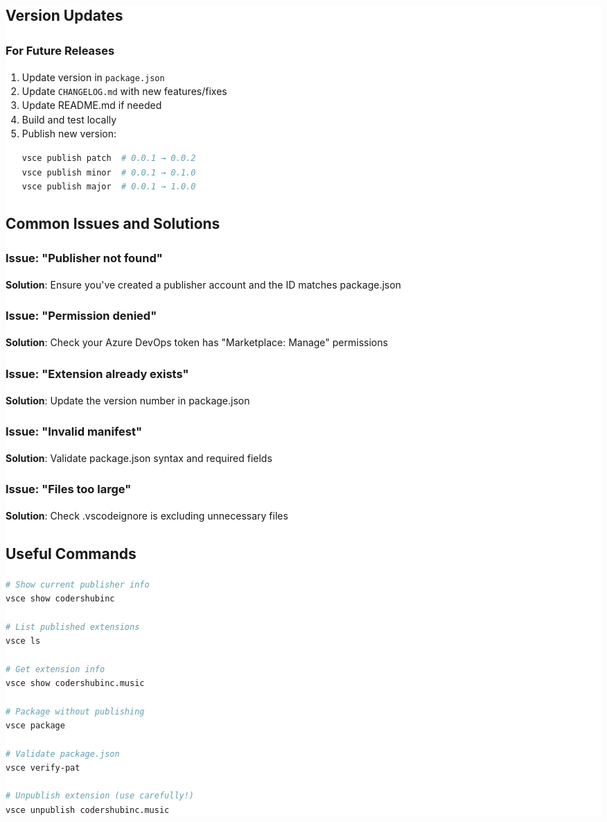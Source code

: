 ## Version Updates

### For Future Releases

1. Update version in `package.json`
2. Update `CHANGELOG.md` with new features/fixes
3. Update README.md if needed
4. Build and test locally
5. Publish new version:
   ```bash
   vsce publish patch  # 0.0.1 → 0.0.2
   vsce publish minor  # 0.0.1 → 0.1.0
   vsce publish major  # 0.0.1 → 1.0.0
   ```

## Common Issues and Solutions

### Issue: "Publisher not found"

**Solution**: Ensure you've created a publisher account and the ID matches package.json

### Issue: "Permission denied"

**Solution**: Check your Azure DevOps token has "Marketplace: Manage" permissions

### Issue: "Extension already exists"

**Solution**: Update the version number in package.json

### Issue: "Invalid manifest"

**Solution**: Validate package.json syntax and required fields

### Issue: "Files too large"

**Solution**: Check .vscodeignore is excluding unnecessary files

## Useful Commands

```bash
# Show current publisher info
vsce show codershubinc

# List published extensions
vsce ls

# Get extension info
vsce show codershubinc.music

# Package without publishing
vsce package

# Validate package.json
vsce verify-pat

# Unpublish extension (use carefully!)
vsce unpublish codershubinc.music
```
